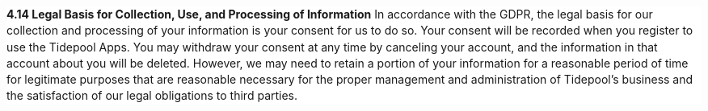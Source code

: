 <a name="4.14"></a>**4.14 Legal Basis for Collection, Use, and Processing of Information**
In accordance with the GDPR, the legal basis for our collection and processing of your information is your consent for us to do so. Your consent will be recorded when you register to use the Tidepool Apps. You may withdraw your consent at any time by canceling your account, and the information in that account about you will be deleted. However, we may need to retain a portion of your information for a reasonable period of time for legitimate purposes that are reasonable necessary for the proper management and administration of Tidepool’s business and the satisfaction of our legal obligations to third parties.